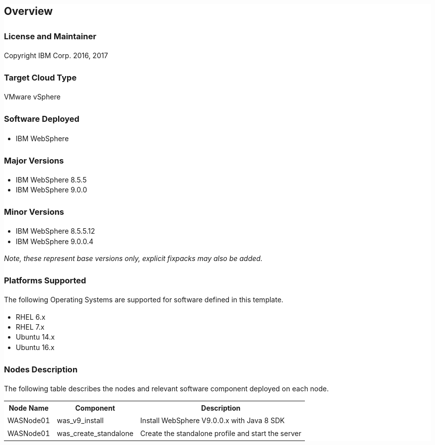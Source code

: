
## Overview

### License and Maintainer

Copyright IBM Corp. 2016, 2017 

### Target Cloud Type

VMware vSphere

### Software Deployed

- IBM WebSphere 

### Major Versions

- IBM WebSphere  8.5.5
- IBM WebSphere  9.0.0


### Minor Versions

- IBM WebSphere  8.5.5.12
- IBM WebSphere  9.0.0.4


*Note, these represent base versions only, explicit fixpacks may also be added.*

### Platforms Supported

The following Operating Systems are supported for software defined in this template.

- RHEL 6.x
- RHEL 7.x
- Ubuntu 14.x
- Ubuntu 16.x


### Nodes Description

The following table describes the nodes and relevant software component deployed on each node.

<table>
  <tr>
    <th>Node Name</th>
    <th>Component</th>
    <th>Description</th>
  </tr>
  <tr>
    <td>WASNode01</code></td>
    <td>was_v9_install</code></td>
    <td>Install WebSphere V9.0.0.x with Java 8 SDK</code></td>
  </tr>
  <tr>
    <td>WASNode01</code></td>
    <td>was_create_standalone</code></td>
    <td>Create the standalone profile and start the server</code></td>
  </tr>
</table>
